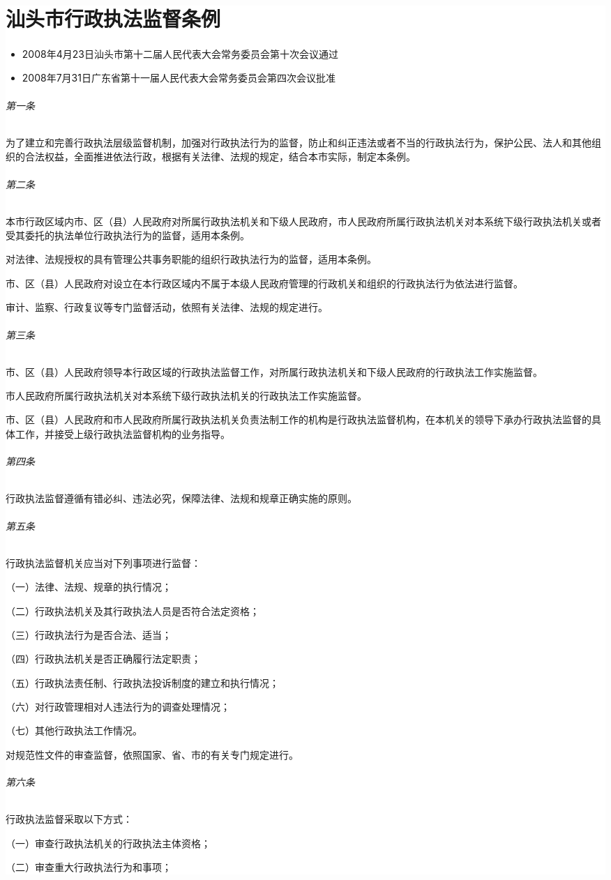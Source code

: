 # 汕头市行政执法监督条例

- 2008年4月23日汕头市第十二届人民代表大会常务委员会第十次会议通过

- 2008年7月31日广东省第十一届人民代表大会常务委员会第四次会议批准



###### 第一条

为了建立和完善行政执法层级监督机制，加强对行政执法行为的监督，防止和纠正违法或者不当的行政执法行为，保护公民、法人和其他组织的合法权益，全面推进依法行政，根据有关法律、法规的规定，结合本市实际，制定本条例。

###### 第二条

本市行政区域内市、区（县）人民政府对所属行政执法机关和下级人民政府，市人民政府所属行政执法机关对本系统下级行政执法机关或者受其委托的执法单位行政执法行为的监督，适用本条例。

对法律、法规授权的具有管理公共事务职能的组织行政执法行为的监督，适用本条例。

市、区（县）人民政府对设立在本行政区域内不属于本级人民政府管理的行政机关和组织的行政执法行为依法进行监督。

审计、监察、行政复议等专门监督活动，依照有关法律、法规的规定进行。

###### 第三条

市、区（县）人民政府领导本行政区域的行政执法监督工作，对所属行政执法机关和下级人民政府的行政执法工作实施监督。

市人民政府所属行政执法机关对本系统下级行政执法机关的行政执法工作实施监督。

市、区（县）人民政府和市人民政府所属行政执法机关负责法制工作的机构是行政执法监督机构，在本机关的领导下承办行政执法监督的具体工作，并接受上级行政执法监督机构的业务指导。

###### 第四条

行政执法监督遵循有错必纠、违法必究，保障法律、法规和规章正确实施的原则。

###### 第五条

行政执法监督机关应当对下列事项进行监督：

（一）法律、法规、规章的执行情况；

（二）行政执法机关及其行政执法人员是否符合法定资格；

（三）行政执法行为是否合法、适当；

（四）行政执法机关是否正确履行法定职责；

（五）行政执法责任制、行政执法投诉制度的建立和执行情况；

（六）对行政管理相对人违法行为的调查处理情况；

（七）其他行政执法工作情况。

对规范性文件的审查监督，依照国家、省、市的有关专门规定进行。

###### 第六条

行政执法监督采取以下方式：

（一）审查行政执法机关的行政执法主体资格；

（二）审查重大行政执法行为和事项；
